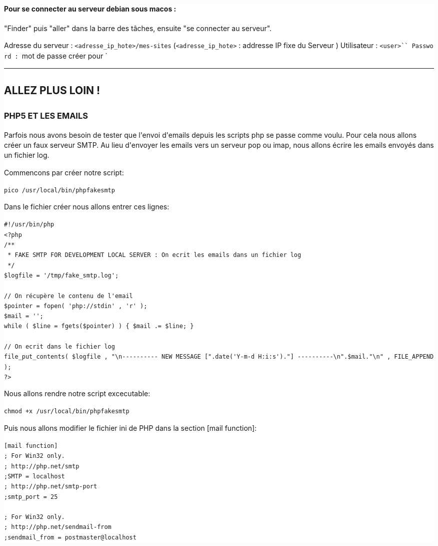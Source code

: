 #### Pour se connecter au serveur debian sous macos :

"Finder" puis "aller" dans la barre des tâches, ensuite "se connecter au serveur". 

Adresse du serveur : `<adresse_ip_hote>/mes-sites` (`<adresse_ip_hote>` : addresse IP fixe du Serveur )
Utilisateur : `<user>``
Password : `mot de passe créer pour <user>`    

-----------

## ALLEZ PLUS LOIN !


### PHP5 ET LES EMAILS

Parfois nous avons besoin de tester que l'envoi d'emails depuis les scripts php se passe comme voulu. Pour cela nous allons créer un faux serveur SMTP. Au lieu d'envoyer les emails vers un serveur pop ou imap, nous allons écrire les emails envoyés dans un fichier log. 

Commencons par créer notre script:

    pico /usr/local/bin/phpfakesmtp
    
Dans le fichier créer nous allons entrer ces lignes:

    #!/usr/bin/php
    <?php
    /**
     * FAKE SMTP FOR DEVELOPMENT LOCAL SERVER : On ecrit les emails dans un fichier log
     */
    $logfile = '/tmp/fake_smtp.log';

    // On récupère le contenu de l'email
    $pointer = fopen( 'php://stdin' , 'r' );
    $mail = '';
    while ( $line = fgets($pointer) ) { $mail .= $line; }

    // On ecrit dans le fichier log
    file_put_contents( $logfile , "\n---------- NEW MESSAGE [".date('Y-m-d H:i:s')."] ----------\n".$mail."\n" , FILE_APPEND );
    ?>

Nous allons rendre notre script excecutable:

    chmod +x /usr/local/bin/phpfakesmtp

Puis nous allons modifier le fichier ini de PHP dans la section [mail function]:

    [mail function]
    ; For Win32 only.
    ; http://php.net/smtp
    ;SMTP = localhost
    ; http://php.net/smtp-port
    ;smtp_port = 25

    ; For Win32 only.
    ; http://php.net/sendmail-from
    ;sendmail_from = postmaster@localhost
